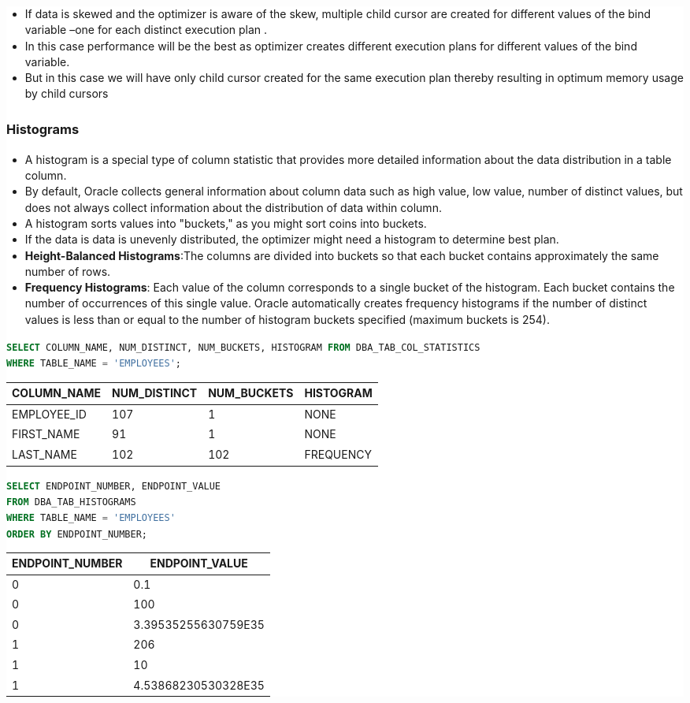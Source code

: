 - If data is skewed and the optimizer is aware of the skew, multiple child cursor are created for different values of the bind variable –one for each distinct execution plan .
- In this case performance will be the best as optimizer creates different execution plans for different values of the bind variable.
- But in this case we will have only child cursor created for the same execution plan thereby resulting in optimum memory usage by child cursors

### Histograms

- A histogram is a special type of column statistic that provides more detailed information about the data distribution in a table column.
- By default, Oracle collects general information about column data such as high value, low value, number of distinct values, but does not always collect information about the distribution of data within column.
- A histogram sorts values into "buckets," as you might sort coins into buckets.
- If the data is data is unevenly distributed, the optimizer might need a histogram to determine best plan.
- **Height-Balanced Histograms**:The columns are divided into buckets so that each bucket contains approximately the same number of rows.
- **Frequency Histograms**: Each value of the column corresponds to a single bucket of the histogram. Each bucket contains the number of occurrences of this single value. Oracle automatically creates frequency histograms if the number of distinct values is less than or equal to the number of histogram buckets specified (maximum buckets is 254).

```sql
SELECT COLUMN_NAME, NUM_DISTINCT, NUM_BUCKETS, HISTOGRAM FROM DBA_TAB_COL_STATISTICS
WHERE TABLE_NAME = 'EMPLOYEES';
```

| COLUMN_NAME | NUM_DISTINCT | NUM_BUCKETS | HISTOGRAM |
| ----------- | ------------ | ----------- | --------- |
| EMPLOYEE_ID | 107          | 1           | NONE      |
| FIRST_NAME  | 91           | 1           | NONE      |
| LAST_NAME   | 102          | 102         | FREQUENCY |

```sql
SELECT ENDPOINT_NUMBER, ENDPOINT_VALUE
FROM DBA_TAB_HISTOGRAMS
WHERE TABLE_NAME = 'EMPLOYEES'
ORDER BY ENDPOINT_NUMBER;
```

| ENDPOINT_NUMBER | ENDPOINT_VALUE      |
| --------------- | ------------------- |
| 0               | 0.1                 |
| 0               | 100                 |
| 0               | 3.39535255630759E35 |
| 1               | 206                 |
| 1               | 10                  |
| 1               | 4.53868230530328E35 |
